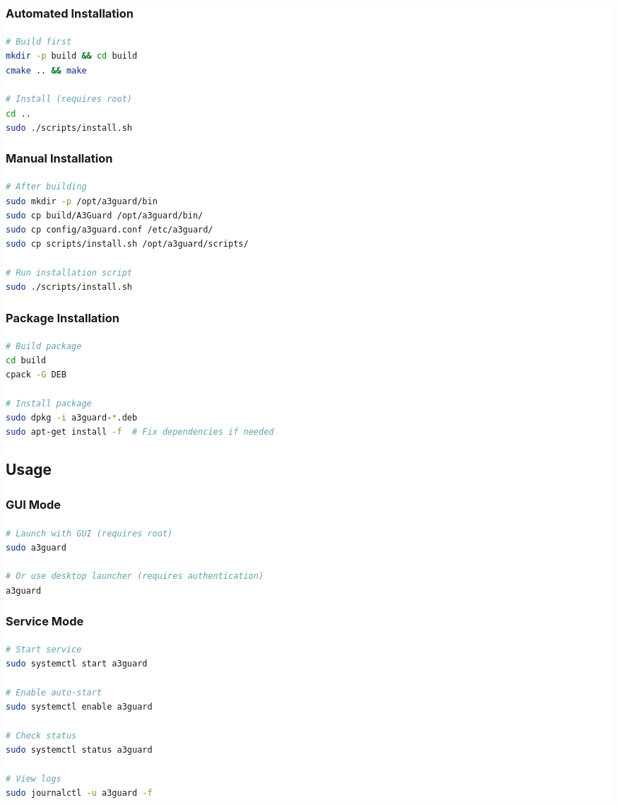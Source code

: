### Automated Installation
```bash
# Build first
mkdir -p build && cd build
cmake .. && make

# Install (requires root)
cd ..
sudo ./scripts/install.sh
```

### Manual Installation
```bash
# After building
sudo mkdir -p /opt/a3guard/bin
sudo cp build/A3Guard /opt/a3guard/bin/
sudo cp config/a3guard.conf /etc/a3guard/
sudo cp scripts/install.sh /opt/a3guard/scripts/

# Run installation script
sudo ./scripts/install.sh
```

### Package Installation
```bash
# Build package
cd build
cpack -G DEB

# Install package
sudo dpkg -i a3guard-*.deb
sudo apt-get install -f  # Fix dependencies if needed
```

## Usage

### GUI Mode
```bash
# Launch with GUI (requires root)
sudo a3guard

# Or use desktop launcher (requires authentication)
a3guard
```

### Service Mode
```bash
# Start service
sudo systemctl start a3guard

# Enable auto-start
sudo systemctl enable a3guard

# Check status
sudo systemctl status a3guard

# View logs
sudo journalctl -u a3guard -f
```
